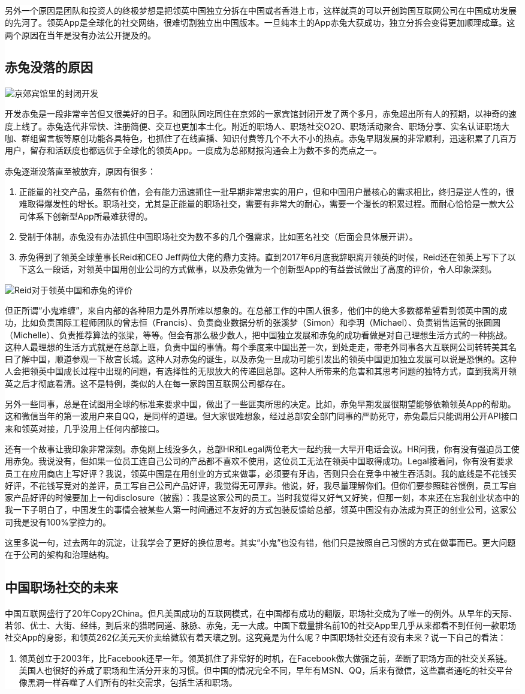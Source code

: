 

另外一个原因是团队和投资人的终极梦想是把领英中国独立分拆在中国或者香港上市，这样就真的可以开创跨国互联网公司在中国成功发展的先河了。领英App是全球化的社交网络，很难切割独立出中国版本。一旦纯本土的App赤兔大获成功，独立分拆会变得更加顺理成章。这两个原因在当年是没有办法公开提及的。

## 赤兔没落的原因

![京郊宾馆里的封闭开发](/images/6-29/2.png)

开发赤兔是一段非常辛苦但又很美好的日子。和团队同吃同住在京郊的一家宾馆封闭开发了两个多月，赤兔超出所有人的预期，以神奇的速度上线了。赤兔迭代非常快、注册简便、交互也更加本土化。附近的职场人、职场社交O2O、职场活动聚合、职场分享、实名认证职场大咖、群组留言板等原创功能各具特色，也抓住了在线直播、知识付费等几个不大不小的热点。赤兔早期发展的非常顺利，迅速积累了几百万用户，留存和活跃度也都远优于全球化的领英App。一度成为总部财报沟通会上为数不多的亮点之一。

赤兔逐渐没落直至被放弃，原因有很多：



1. 正能量的社交产品，虽然有价值，会有能力迅速抓住一批早期非常忠实的用户，但和中国用户最核心的需求相比，终归是逆人性的，很难取得爆发性的增长。职场社交，尤其是正能量的职场社交，需要有非常大的耐心，需要一个漫长的积累过程。而耐心恰恰是一款大公司体系下创新型App所最难获得的。



2. 受制于体制，赤兔没有办法抓住中国职场社交为数不多的几个强需求，比如匿名社交（后面会具体展开讲）。



3. 赤兔得到了领英全球董事长Reid和CEO Jeff两位大佬的鼎力支持。直到2017年6月底我辞职离开领英的时候，Reid还在领英上写下了以下这么一段话，对领英中国用创业公司的方式做事，以及赤兔做为一个创新型App的有益尝试做出了高度的评价，令人印象深刻。


![Reid对于领英中国和赤兔的评价](/images/6-29/3.png)


但正所谓“小鬼难缠”，来自内部的各种阻力是外界所难以想象的。在总部工作的中国人很多，他们中的绝大多数都希望看到领英中国的成功，比如负责国际工程师团队的曾志恒（Francis）、负责商业数据分析的张溪梦（Simon）和李玥（Michael）、负责销售运营的张圆圆（Michelle）、负责推荐算法的张梁，等等。但会有那么极少数人，把中国独立发展和赤兔的成功看做是对自己理想生活方式的一种挑战。这种人最理想的生活方式就是在总部上班，负责中国的事情。每个季度来中国出差一次，到处走走，带老外同事各大互联网公司转转美其名曰了解中国，顺道参观一下故宫长城。这种人对赤兔的诞生，以及赤兔一旦成功可能引发出的领英中国更加独立发展可以说是恐惧的。这种人会把领英中国成长过程中出现的问题，有选择性的无限放大的传递回总部。这种人所带来的危害和其思考问题的独特方式，直到我离开领英之后才彻底看清。这不是特例，类似的人在每一家跨国互联网公司都存在。



另外一些同事，总是在试图用全球的标准来要求中国，做出了一些匪夷所思的决定。比如，赤兔早期发展很期望能够依赖领英App的帮助。这和微信当年的第一波用户来自QQ，是同样的道理。但大家很难想象，经过总部安全部门同事的严防死守，赤兔最后只能调用公开API接口来和领英对接，几乎没用上任何内部接口。



还有一个故事让我印象非常深刻。赤兔刚上线没多久，总部HR和Legal两位老大一起约我一大早开电话会议。HR问我，你有没有强迫员工使用赤兔。我说没有，但如果一位员工连自己公司的产品都不喜欢不使用，这位员工无法在领英中国取得成功。Legal接着问，你有没有要求员工在应用商店上写好评？我说，领英中国是在用创业的方式来做事，必须要有牙齿，否则只会在竞争中被生吞活剥。我的底线是不花钱买好评，不花钱写竞对的差评，员工写自己公司产品好评，我觉得无可厚非。他说，好，我尽量理解你们。但你们要参照硅谷惯例，员工写自家产品好评的时候要加上一句disclosure（披露）：我是这家公司的员工。当时我觉得又好气又好笑，但那一刻，本来还在忘我创业状态中的我一下子明白了，中国发生的事情会被某些人第一时间通过不友好的方式包装反馈给总部，领英中国没有办法成为真正的创业公司，这家公司我是没有100%掌控力的。



这里多说一句，过去两年的沉淀，让我学会了更好的换位思考。其实“小鬼”也没有错，他们只是按照自己习惯的方式在做事而已。更大问题在于公司的架构和治理结构。

## 中国职场社交的未来

中国互联网盛行了20年Copy2China。但凡美国成功的互联网模式，在中国都有成功的翻版，职场社交成为了唯一的例外。从早年的天际、若邻、优士、大街、经纬，到后来的猎聘同道、脉脉、赤兔，无一大成。中国下载量排名前10的社交App里几乎从来都看不到任何一款职场社交App的身影，和领英262亿美元天价卖给微软有着天壤之别。这究竟是为什么呢？中国职场社交还有没有未来？说一下自己的看法：



1. 领英创立于2003年，比Facebook还早一年。领英抓住了非常好的时机，在Facebook做大做强之前，垄断了职场方面的社交关系链。美国人也很好的养成了职场和生活分开来的习惯。但中国的情况完全不同，早年有MSN、QQ，后来有微信，这些赢者通吃的社交平台像黑洞一样吞噬了人们所有的社交需求，包括生活和职场。
